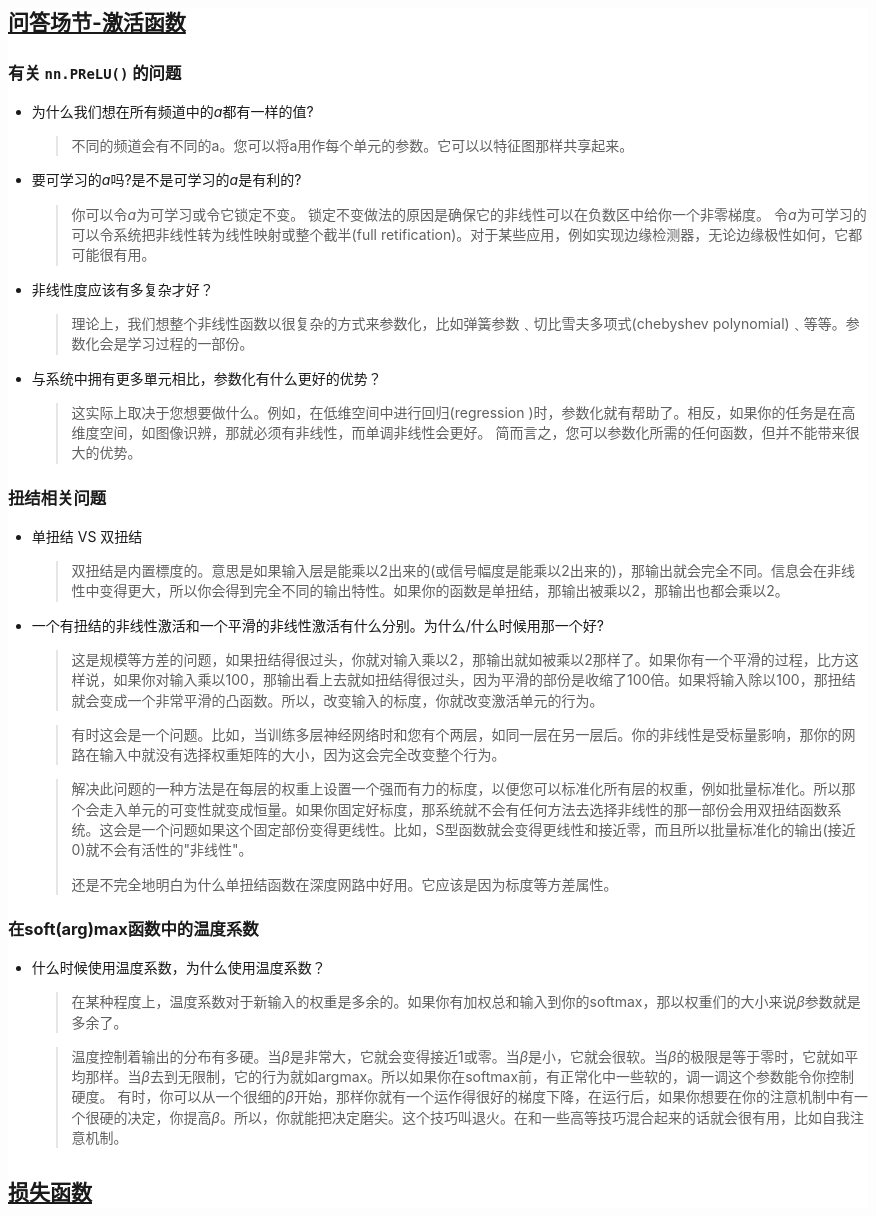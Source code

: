 ## [问答场节-激活函数](https://www.youtube.com/watch?v=bj1fh3BvqSU&t=861s)


### 有关 `nn.PReLU()` 的问题

- 为什么我们想在所有频道中的$a$都有一样的值?

  > 不同的频道会有不同的a。您可以将a用作每个单元的参数。它可以以特征图那样共享起来。

- 要可学习的$a$吗?是不是可学习的$a$是有利的?

  > 你可以令$a$为可学习或令它锁定不变。
  > 锁定不变做法的原因是确保它的非线性可以在负数区中给你一个非零梯度。
  > 令$a$为可学习的可以令系统把非线性转为线性映射或整个截半(full retification)。对于某些应用，例如实现边缘检测器，无论边缘极性如何，它都可能很有用。

- 非线性度应该有多复杂才好？

  > 理论上，我们想整个非线性函数以很复杂的方式来参数化，比如弹簧参数﹑切比雪夫多项式(chebyshev polynomial)﹑等等。参数化会是学习过程的一部份。

- 与系统中拥有更多單元相比，参数化有什么更好的优势？

  > 这实际上取决于您想要做什么。例如，在低维空间中进行回归(regression )时，参数化就有帮助了。相反，如果你的任务是在高维度空间，如图像识辨，那就必须有非线性，而单调非线性会更好。
  > 简而言之，您可以参数化所需的任何函数，但并不能带来很大的优势。


### 扭结相关问题

- 单扭结 VS 双扭结

  > 双扭结是内置標度的。意思是如果输入层是能乘以2出来的(或信号幅度是能乘以2出来的)，那输出就会完全不同。信息会在非线性中变得更大，所以你会得到完全不同的输出特性。如果你的函数是单扭结，那输出被乘以2，那输出也都会乘以2。

- 一个有扭结的非线性激活和一个平滑的非线性激活有什么分别。为什么/什么时候用那一个好?

  > 这是规模等方差的问题，如果扭结得很过头，你就对输入乘以2，那输出就如被乘以2那样了。如果你有一个平滑的过程，比方这样说，如果你对输入乘以100，那输出看上去就如扭结得很过头，因为平滑的部份是收缩了100倍。如果将输入除以100，那扭结就会变成一个非常平滑的凸函数。所以，改变输入的标度，你就改变激活单元的行为。

  > 有时这会是一个问题。比如，当训练多层神经网络时和您有个两层，如同一层在另一层后。你的非线性是受标量影响，那你的网路在输入中就没有选择权重矩阵的大小，因为这会完全改变整个行为。
  
  > 解决此问题的一种方法是在每层的权重上设置一个强而有力的标度，以便您可以标准化所有层的权重，例如批量标准化。所以那个会走入单元的可变性就变成恒量。如果你固定好标度，那系统就不会有任何方法去选择非线性的那一部份会用双扭结函数系统。这会是一个问题如果这个固定部份变得更线性。比如，S型函数就会变得更线性和接近零，而且所以批量标准化的输出(接近0)就不会有活性的"非线性"。
  >
  > 还是不完全地明白为什么单扭结函数在深度网路中好用。它应该是因为标度等方差属性。


### 在soft(arg)max函数中的温度系数

- 什么时候使用温度系数，为什么使用温度系数？

  > 在某种程度上，温度系数对于新输入的权重是多余的。如果你有加权总和输入到你的softmax，那以权重们的大小来说$\beta$参数就是多余了。

  > 温度控制着输出的分布有多硬。当$\beta$是非常大，它就会变得接近1或零。当$\beta$是小，它就会很软。当$\beta$的极限是等于零时，它就如平均那样。当$\beta$去到无限制，它的行为就如argmax。所以如果你在softmax前，有正常化中一些软的，调一调这个参数能令你控制硬度。
  > 有时，你可以从一个很细的$\beta$开始，那样你就有一个运作得很好的梯度下降，在运行后，如果你想要在你的注意机制中有一个很硬的决定，你提高$\beta$。所以，你就能把决定磨尖。这个技巧叫退火。在和一些高等技巧混合起来的话就会很有用，比如自我注意机制。


## [损失函数](https://www.youtube.com/watch?v=bj1fh3BvqSU&t=1990s)
